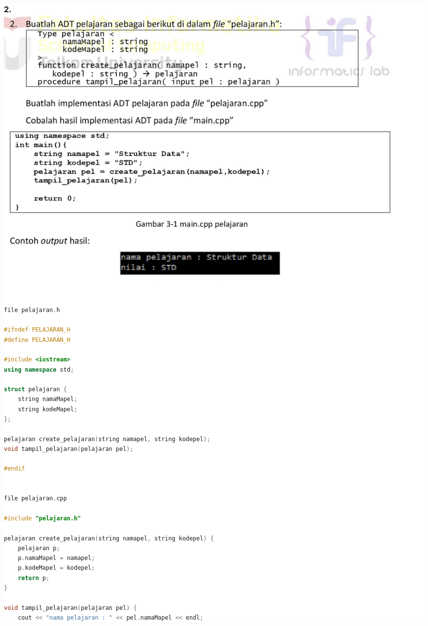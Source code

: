 ### 2. ![Screenshot Soal Unguided 2](https://github.com/Jopan1157/103112400191_Jovan-Shandra-Bhekti/blob/main/Laprak-modul-3/ss-soal-2.png)


```C++

file pelajaran.h 

#ifndef PELAJARAN_H
#define PELAJARAN_H

#include <iostream>
using namespace std;

struct pelajaran {
    string namaMapel;
    string kodeMapel;
};

pelajaran create_pelajaran(string namapel, string kodepel);
void tampil_pelajaran(pelajaran pel);

#endif


file pelajaran.cpp 

#include "pelajaran.h"

pelajaran create_pelajaran(string namapel, string kodepel) {
    pelajaran p;
    p.namaMapel = namapel;
    p.kodeMapel = kodepel;
    return p;
}

void tampil_pelajaran(pelajaran pel) {
    cout << "nama pelajaran : " << pel.namaMapel << endl;
```